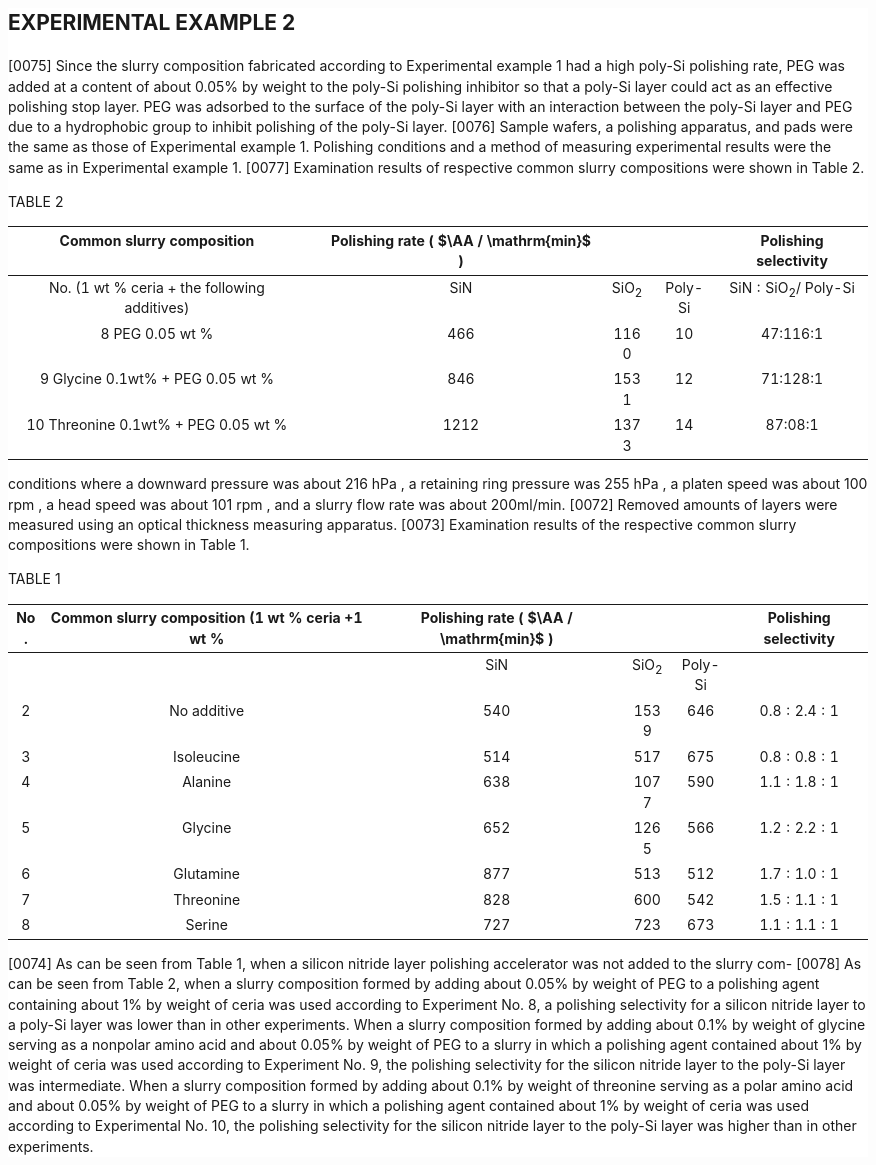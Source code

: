 ## EXPERIMENTAL EXAMPLE 2

[0075] Since the slurry composition fabricated according to Experimental example 1 had a high poly-Si polishing rate, PEG was added at a content of about $0.05 \%$ by weight to the poly-Si polishing inhibitor so that a poly-Si layer could act as an effective polishing stop layer. PEG was adsorbed to the surface of the poly-Si layer with an interaction between the poly-Si layer and PEG due to a hydrophobic group to inhibit polishing of the poly-Si layer.
[0076] Sample wafers, a polishing apparatus, and pads were the same as those of Experimental example 1. Polishing conditions and a method of measuring experimental results were the same as in Experimental example 1.
[0077] Examination results of respective common slurry compositions were shown in Table 2.

TABLE 2

| Common slurry composition |  | Polishing rate ( $\AA / \mathrm{min}$ ) |  |  | Polishing selectivity |
| :--: | :--: | :--: | :--: | :--: | :--: |
| No. (1 wt \% ceria + the following additives) |  | SiN | $\mathrm{SiO}_{2}$ | Poly-Si | $\mathrm{SiN}: \mathrm{SiO}_{2} /$ Poly-Si |
| 8 PEG 0.05 wt \% |  | 466 | 1160 | 10 | 47:116:1 |
| 9 Glycine $0.1 \mathrm{wt} \%$ + PEG 0.05 wt \% |  | 846 | 1531 | 12 | 71:128:1 |
| 10 Threonine $0.1 \mathrm{wt} \%$ + PEG 0.05 wt \% |  | 1212 | 1373 | 14 | 87:08:1 |

conditions where a downward pressure was about 216 hPa , a retaining ring pressure was 255 hPa , a platen speed was about 100 rpm , a head speed was about 101 rpm , and a slurry flow rate was about $200 \mathrm{ml} / \mathrm{min}$.
[0072] Removed amounts of layers were measured using an optical thickness measuring apparatus.
[0073] Examination results of the respective common slurry compositions were shown in Table 1.

TABLE 1

| No. | Common slurry composition (1 wt \% ceria +1 wt \% | Polishing rate ( $\AA / \mathrm{min}$ ) |  |  | Polishing selectivity |
| :--: | :--: | :--: | :--: | :--: | :--: |
|  |  | SiN | $\mathrm{SiO}_{2}$ | Poly-Si |  |
| 2 | No additive | 540 | 1539 | 646 | $0.8: 2.4: 1$ |
| 3 | Isoleucine | 514 | 517 | 675 | $0.8: 0.8: 1$ |
| 4 | Alanine | 638 | 1077 | 590 | $1.1: 1.8: 1$ |
| 5 | Glycine | 652 | 1265 | 566 | $1.2: 2.2: 1$ |
| 6 | Glutamine | 877 | 513 | 512 | $1.7: 1.0: 1$ |
| 7 | Threonine | 828 | 600 | 542 | $1.5: 1.1: 1$ |
| 8 | Serine | 727 | 723 | 673 | $1.1: 1.1: 1$ |

[0074] As can be seen from Table 1, when a silicon nitride layer polishing accelerator was not added to the slurry com-
[0078] As can be seen from Table 2, when a slurry composition formed by adding about $0.05 \%$ by weight of PEG to a polishing agent containing about $1 \%$ by weight of ceria was used according to Experiment No. 8, a polishing selectivity for a silicon nitride layer to a poly-Si layer was lower than in other experiments. When a slurry composition formed by adding about $0.1 \%$ by weight of glycine serving as a nonpolar amino acid and about $0.05 \%$ by weight of PEG to a slurry in which a polishing agent contained about $1 \%$ by weight of ceria was used according to Experiment No. 9, the polishing selectivity for the silicon nitride layer to the poly-Si layer was intermediate. When a slurry composition formed by adding about $0.1 \%$ by weight of threonine serving as a polar amino acid and about $0.05 \%$ by weight of PEG to a slurry in which a polishing agent contained about $1 \%$ by weight of ceria was used according to Experimental No. 10, the polishing selectivity for the silicon nitride layer to the poly-Si layer was higher than in other experiments.
